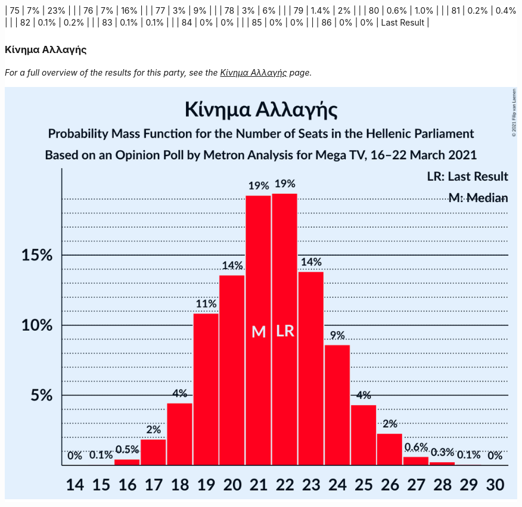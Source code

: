 | 75 | 7% | 23% |  |
| 76 | 7% | 16% |  |
| 77 | 3% | 9% |  |
| 78 | 3% | 6% |  |
| 79 | 1.4% | 2% |  |
| 80 | 0.6% | 1.0% |  |
| 81 | 0.2% | 0.4% |  |
| 82 | 0.1% | 0.2% |  |
| 83 | 0.1% | 0.1% |  |
| 84 | 0% | 0% |  |
| 85 | 0% | 0% |  |
| 86 | 0% | 0% | Last Result |

### Κίνημα Αλλαγής

*For a full overview of the results for this party, see the [Κίνημα Αλλαγής](party-κίνημααλλαγής.html) page.*

![Graph with seats probability mass function not yet produced](2021-03-22-MetronAnalysis-seats-pmf-κίνημααλλαγής.png "Seats Probability Mass Function")
